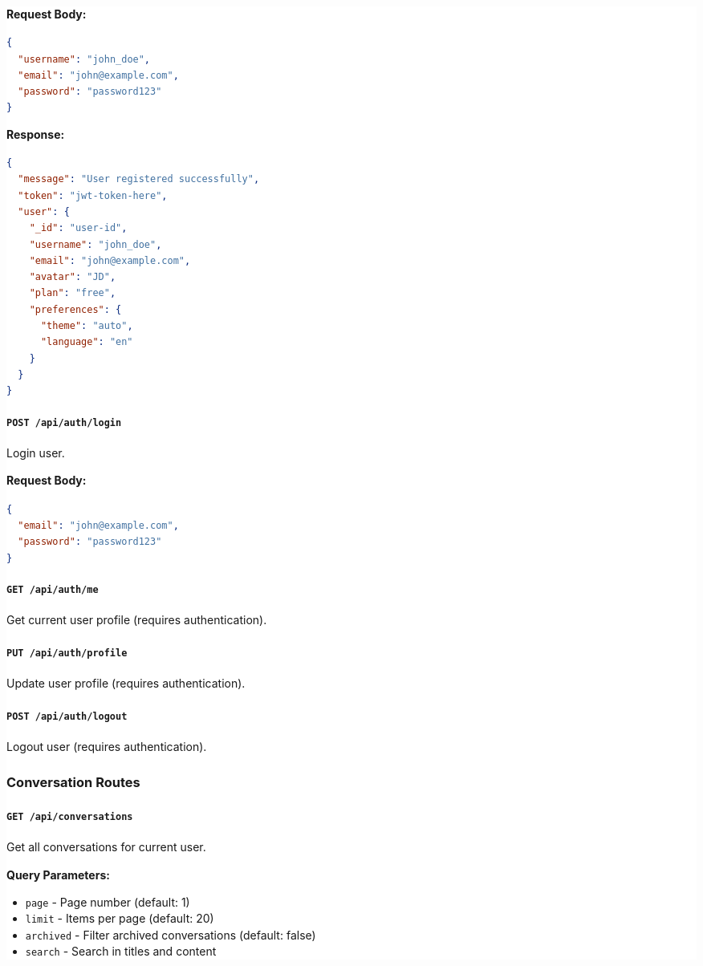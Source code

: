 **Request Body:**
```json
{
  "username": "john_doe",
  "email": "john@example.com",
  "password": "password123"
}
```

**Response:**
```json
{
  "message": "User registered successfully",
  "token": "jwt-token-here",
  "user": {
    "_id": "user-id",
    "username": "john_doe",
    "email": "john@example.com",
    "avatar": "JD",
    "plan": "free",
    "preferences": {
      "theme": "auto",
      "language": "en"
    }
  }
}
```

#### `POST /api/auth/login`
Login user.

**Request Body:**
```json
{
  "email": "john@example.com",
  "password": "password123"
}
```

#### `GET /api/auth/me`
Get current user profile (requires authentication).

#### `PUT /api/auth/profile`
Update user profile (requires authentication).

#### `POST /api/auth/logout`
Logout user (requires authentication).

### Conversation Routes

#### `GET /api/conversations`
Get all conversations for current user.

**Query Parameters:**
- `page` - Page number (default: 1)
- `limit` - Items per page (default: 20)
- `archived` - Filter archived conversations (default: false)
- `search` - Search in titles and content

